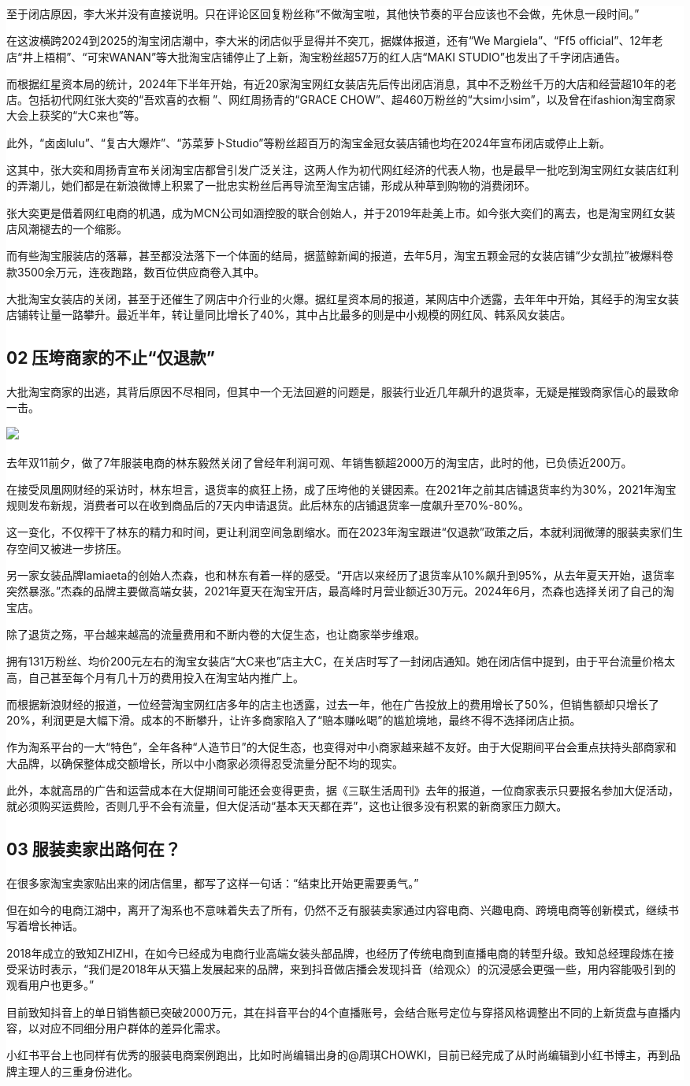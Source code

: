 至于闭店原因，李大米并没有直接说明。只在评论区回复粉丝称“不做淘宝啦，其他快节奏的平台应该也不会做，先休息一段时间。”

在这波横跨2024到2025的淘宝闭店潮中，李大米的闭店似乎显得并不突兀，据媒体报道，还有“We Margiela”、“Ff5 official”、12年老店“井上梧桐”、“可宋WANAN”等大批淘宝店铺停止了上新，淘宝粉丝超57万的红人店“MAKI STUDIO”也发出了千字闭店通告。

而根据红星资本局的统计，2024年下半年开始，有近20家淘宝网红女装店先后传出闭店消息，其中不乏粉丝千万的大店和经营超10年的老店。包括初代网红张大奕的“吾欢喜的衣橱 ”、网红周扬青的“GRACE CHOW”、超460万粉丝的“大sim小sim”，以及曾在ifashion淘宝商家大会上获奖的“大C来也”等。

此外，“卤卤lulu”、“复古大爆炸”、“苏菜萝卜Studio”等粉丝超百万的淘宝金冠女装店铺也均在2024年宣布闭店或停止上新。

这其中，张大奕和周扬青宣布关闭淘宝店都曾引发广泛关注，这两人作为初代网红经济的代表人物，也是最早一批吃到淘宝网红女装店红利的弄潮儿，她们都是在新浪微博上积累了一批忠实粉丝后再导流至淘宝店铺，形成从种草到购物的消费闭环。

张大奕更是借着网红电商的机遇，成为MCN公司如涵控股的联合创始人，并于2019年赴美上市。如今张大奕们的离去，也是淘宝网红女装店风潮褪去的一个缩影。

而有些淘宝服装店的落幕，甚至都没法落下一个体面的结局，据蓝鲸新闻的报道，去年5月，淘宝五颗金冠的女装店铺“少女凯拉”被爆料卷款3500余万元，连夜跑路，数百位供应商卷入其中。

大批淘宝女装店的关闭，甚至于还催生了网店中介行业的火爆。据红星资本局的报道，某网店中介透露，去年年中开始，其经手的淘宝女装店铺转让量一路攀升。最近半年，转让量同比增长了40%，其中占比最多的则是中小规模的网红风、韩系风女装店。

## 02 压垮商家的不止“仅退款”

大批淘宝商家的出逃，其背后原因不尽相同，但其中一个无法回避的问题是，服装行业近几年飙升的退货率，无疑是摧毁商家信心的最致命一击。

![](https://image.woshipm.com/2025/04/28/b4d22dae-2431-11f0-964f-00163e09d72f.png)

去年双11前夕，做了7年服装电商的林东毅然关闭了曾经年利润可观、年销售额超2000万的淘宝店，此时的他，已负债近200万。

在接受凤凰网财经的采访时，林东坦言，退货率的疯狂上扬，成了压垮他的关键因素。在2021年之前其店铺退货率约为30%，2021年淘宝规则发布新规，消费者可以在收到商品后的7天内申请退货。此后林东的店铺退货率一度飙升至70%-80%。

这一变化，不仅榨干了林东的精力和时间，更让利润空间急剧缩水。而在2023年淘宝跟进“仅退款”政策之后，本就利润微薄的服装卖家们生存空间又被进一步挤压。

另一家女装品牌lamiaeta的创始人杰森，也和林东有着一样的感受。“开店以来经历了退货率从10%飙升到95%，从去年夏天开始，退货率突然暴涨。”杰森的品牌主要做高端女装，2021年夏天在淘宝开店，最高峰时月营业额近30万元。2024年6月，杰森也选择关闭了自己的淘宝店。

除了退货之殇，平台越来越高的流量费用和不断内卷的大促生态，也让商家举步维艰。

拥有131万粉丝、均价200元左右的淘宝女装店“大C来也”店主大C，在关店时写了一封闭店通知。她在闭店信中提到，由于平台流量价格太高，自己甚至每个月有几十万的费用投入在淘宝站内推广上。

而根据新浪财经的报道，一位经营淘宝网红店多年的店主也透露，过去一年，他在广告投放上的费用增长了50%，但销售额却只增长了20%，利润更是大幅下滑。成本的不断攀升，让许多商家陷入了“赔本赚吆喝”的尴尬境地，最终不得不选择闭店止损。

作为淘系平台的一大“特色”，全年各种“人造节日”的大促生态，也变得对中小商家越来越不友好。由于大促期间平台会重点扶持头部商家和大品牌，以确保整体成交额增长，所以中小商家必须得忍受流量分配不均的现实。

此外，本就高昂的广告和运营成本在大促期间可能还会变得更贵，据《三联生活周刊》去年的报道，一位商家表示只要报名参加大促活动，就必须购买运费险，否则几乎不会有流量，但大促活动“基本天天都在弄”，这也让很多没有积累的新商家压力颇大。

## 03 服装卖家出路何在？

在很多家淘宝卖家贴出来的闭店信里，都写了这样一句话：“结束比开始更需要勇气。”

但在如今的电商江湖中，离开了淘系也不意味着失去了所有，仍然不乏有服装卖家通过内容电商、兴趣电商、跨境电商等创新模式，继续书写着增长神话。

2018年成立的致知ZHIZHI，在如今已经成为电商行业高端女装头部品牌，也经历了传统电商到直播电商的转型升级。致知总经理段炼在接受采访时表示，“我们是2018年从天猫上发展起来的品牌，来到抖音做店播会发现抖音（给观众）的沉浸感会更强一些，用内容能吸引到的观看用户也更多。”

目前致知抖音上的单日销售额已突破2000万元，其在抖音平台的4个直播账号，会结合账号定位与穿搭风格调整出不同的上新货盘与直播内容，以对应不同细分用户群体的差异化需求。

小红书平台上也同样有优秀的服装电商案例跑出，比如时尚编辑出身的@周琪CHOWKI，目前已经完成了从时尚编辑到小红书博主，再到品牌主理人的三重身份进化。
